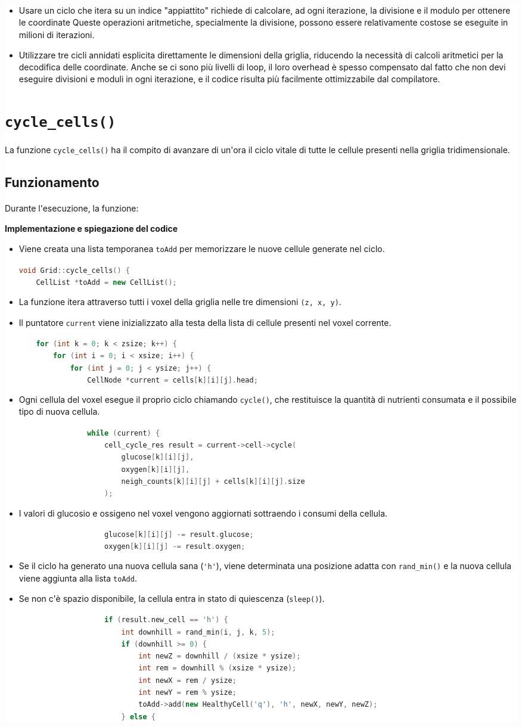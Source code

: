 - Usare un ciclo che itera su un indice "appiattito" richiede di calcolare, ad ogni iterazione, la divisione e il modulo per ottenere le coordinate Queste operazioni aritmetiche, specialmente la divisione, possono essere relativamente costose se eseguite in milioni di iterazioni.

- Utilizzare tre cicli annidati esplicita direttamente le dimensioni della griglia, riducendo la necessità di calcoli aritmetici per la decodifica delle coordinate. Anche se ci sono più livelli di loop, il loro overhead è spesso compensato dal fatto che non devi eseguire divisioni e moduli in ogni iterazione, e il codice risulta più facilmente ottimizzabile dal compilatore.

# `cycle_cells()`

La funzione `cycle_cells()` ha il compito di avanzare di un'ora il ciclo vitale di tutte le cellule presenti nella griglia tridimensionale. 

## Funzionamento
Durante l'esecuzione, la funzione:

**Implementazione e spiegazione del codice**

- Viene creata una lista temporanea `toAdd` per memorizzare le nuove cellule generate nel ciclo.
    ```cpp
    void Grid::cycle_cells() {
        CellList *toAdd = new CellList();
    ```

- La funzione itera attraverso tutti i voxel della griglia nelle tre dimensioni `(z, x, y)`.
- Il puntatore `current` viene inizializzato alla testa della lista di cellule presenti nel voxel corrente.
    ```cpp
        for (int k = 0; k < zsize; k++) {
            for (int i = 0; i < xsize; i++) {
                for (int j = 0; j < ysize; j++) {
                    CellNode *current = cells[k][i][j].head;
    ```

- Ogni cellula del voxel esegue il proprio ciclo chiamando `cycle()`, che restituisce la quantità di nutrienti consumata e il possibile tipo di nuova cellula.
    ```cpp
                    while (current) {
                        cell_cycle_res result = current->cell->cycle(
                            glucose[k][i][j],
                            oxygen[k][i][j],
                            neigh_counts[k][i][j] + cells[k][i][j].size
                        );
    ```

- I valori di glucosio e ossigeno nel voxel vengono aggiornati sottraendo i consumi della cellula.

    ```cpp
                        glucose[k][i][j] -= result.glucose;
                        oxygen[k][i][j] -= result.oxygen;

    ```
- Se il ciclo ha generato una nuova cellula sana (`'h'`), viene determinata una posizione adatta con `rand_min()` e la nuova cellula viene aggiunta alla lista `toAdd`.
- Se non c'è spazio disponibile, la cellula entra in stato di quiescenza (`sleep()`).
    ```cpp
                        if (result.new_cell == 'h') {
                            int downhill = rand_min(i, j, k, 5);
                            if (downhill >= 0) {
                                int newZ = downhill / (xsize * ysize);
                                int rem = downhill % (xsize * ysize);
                                int newX = rem / ysize;
                                int newY = rem % ysize;
                                toAdd->add(new HealthyCell('q'), 'h', newX, newY, newZ);
                            } else {